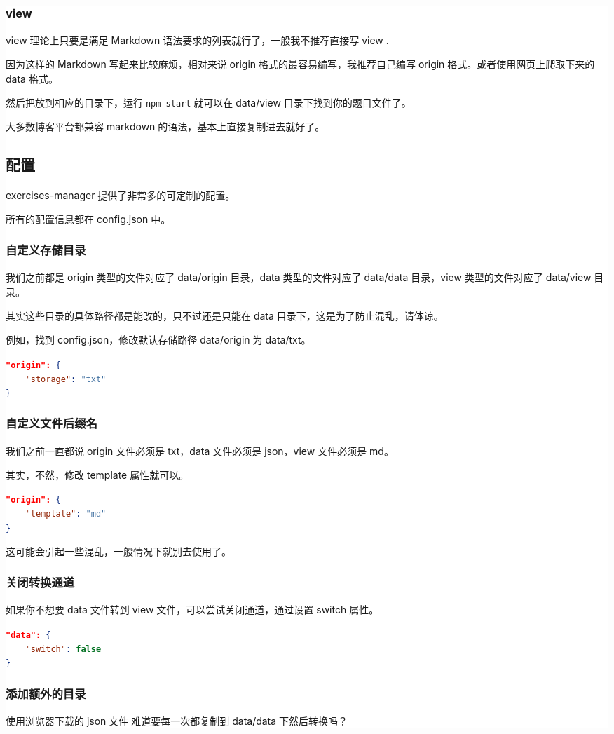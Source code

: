 ### view

view 理论上只要是满足 Markdown 语法要求的列表就行了，一般我不推荐直接写 view .

因为这样的 Markdown 写起来比较麻烦，相对来说 origin 格式的最容易编写，我推荐自己编写 origin 格式。或者使用网页上爬取下来的 data 格式。

然后把放到相应的目录下，运行 `npm start` 就可以在 data/view 目录下找到你的题目文件了。

大多数博客平台都兼容 markdown 的语法，基本上直接复制进去就好了。

## 配置

exercises-manager 提供了非常多的可定制的配置。

所有的配置信息都在 config.json 中。

### 自定义存储目录

我们之前都是 origin 类型的文件对应了 data/origin 目录，data 类型的文件对应了 data/data 目录，view 类型的文件对应了 data/view 目录。

其实这些目录的具体路径都是能改的，只不过还是只能在 data 目录下，这是为了防止混乱，请体谅。

例如，找到 config.json，修改默认存储路径 data/origin 为 data/txt。

```json
"origin": {
    "storage": "txt"
}
```

### 自定义文件后缀名

我们之前一直都说 origin 文件必须是 txt，data 文件必须是 json，view 文件必须是 md。

其实，不然，修改 template 属性就可以。

```json
"origin": {
    "template": "md"
}
```

这可能会引起一些混乱，一般情况下就别去使用了。

### 关闭转换通道

如果你不想要 data 文件转到 view 文件，可以尝试关闭通道，通过设置 switch 属性。

```json
"data": {
    "switch": false
}
```

### 添加额外的目录

使用浏览器下载的 json 文件 难道要每一次都复制到 data/data 下然后转换吗？
